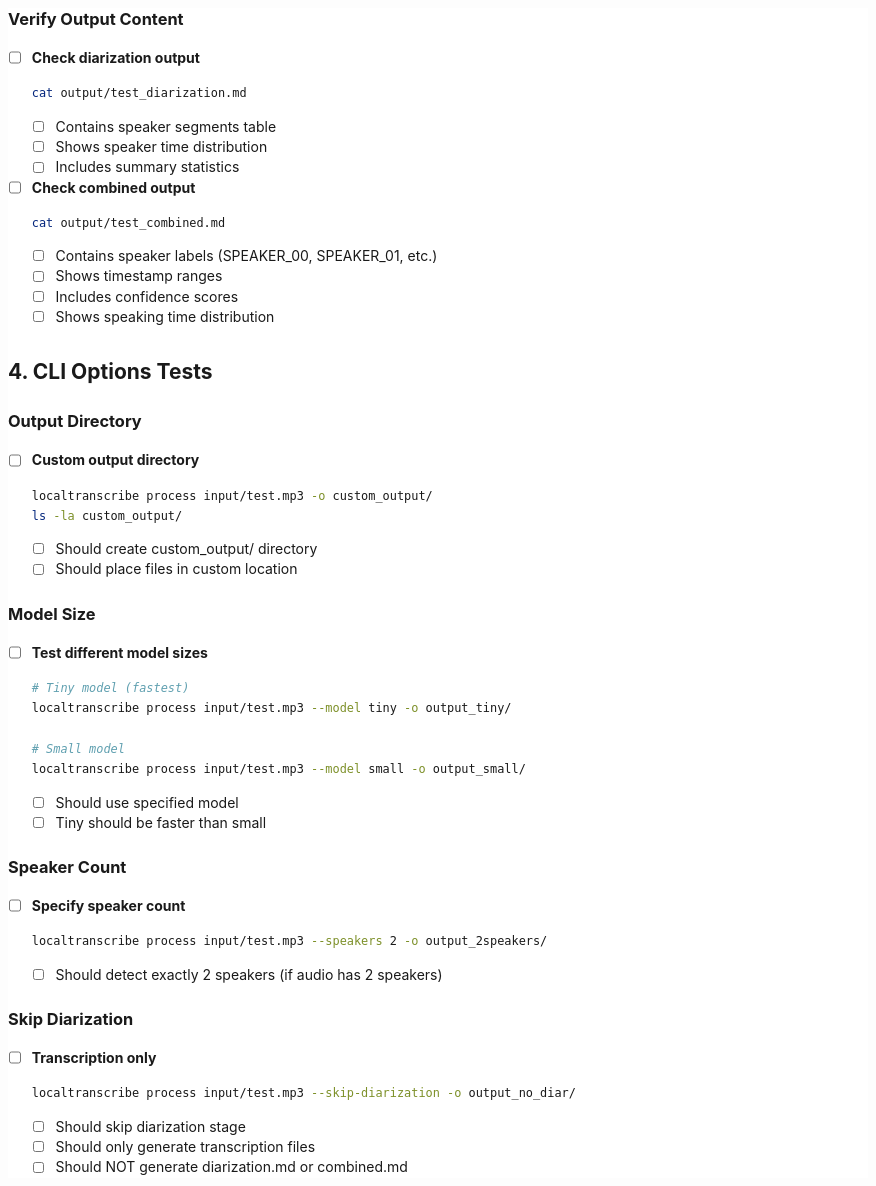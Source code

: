 ### Verify Output Content
- [ ] **Check diarization output**
  ```bash
  cat output/test_diarization.md
  ```
  - [ ] Contains speaker segments table
  - [ ] Shows speaker time distribution
  - [ ] Includes summary statistics

- [ ] **Check combined output**
  ```bash
  cat output/test_combined.md
  ```
  - [ ] Contains speaker labels (SPEAKER_00, SPEAKER_01, etc.)
  - [ ] Shows timestamp ranges
  - [ ] Includes confidence scores
  - [ ] Shows speaking time distribution

## 4. CLI Options Tests

### Output Directory
- [ ] **Custom output directory**
  ```bash
  localtranscribe process input/test.mp3 -o custom_output/
  ls -la custom_output/
  ```
  - [ ] Should create custom_output/ directory
  - [ ] Should place files in custom location

### Model Size
- [ ] **Test different model sizes**
  ```bash
  # Tiny model (fastest)
  localtranscribe process input/test.mp3 --model tiny -o output_tiny/

  # Small model
  localtranscribe process input/test.mp3 --model small -o output_small/
  ```
  - [ ] Should use specified model
  - [ ] Tiny should be faster than small

### Speaker Count
- [ ] **Specify speaker count**
  ```bash
  localtranscribe process input/test.mp3 --speakers 2 -o output_2speakers/
  ```
  - [ ] Should detect exactly 2 speakers (if audio has 2 speakers)

### Skip Diarization
- [ ] **Transcription only**
  ```bash
  localtranscribe process input/test.mp3 --skip-diarization -o output_no_diar/
  ```
  - [ ] Should skip diarization stage
  - [ ] Should only generate transcription files
  - [ ] Should NOT generate diarization.md or combined.md
